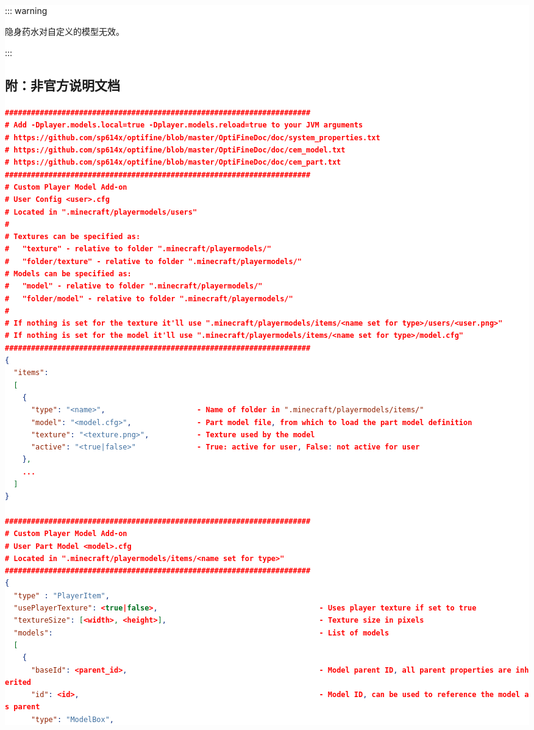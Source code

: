 ::: warning

隐身药水对自定义的模型无效。

:::

## 附：非官方说明文档

```json
######################################################################
# Add -Dplayer.models.local=true -Dplayer.models.reload=true to your JVM arguments
# https://github.com/sp614x/optifine/blob/master/OptiFineDoc/doc/system_properties.txt
# https://github.com/sp614x/optifine/blob/master/OptiFineDoc/doc/cem_model.txt
# https://github.com/sp614x/optifine/blob/master/OptiFineDoc/doc/cem_part.txt
######################################################################
# Custom Player Model Add-on
# User Config <user>.cfg
# Located in ".minecraft/playermodels/users"
# 
# Textures can be specified as:
# 	"texture" - relative to folder ".minecraft/playermodels/"
# 	"folder/texture" - relative to folder ".minecraft/playermodels/"
# Models can be specified as:
# 	"model" - relative to folder ".minecraft/playermodels/"
# 	"folder/model" - relative to folder ".minecraft/playermodels/"
# 	
# If nothing is set for the texture it'll use ".minecraft/playermodels/items/<name set for type>/users/<user.png>"
# If nothing is set for the model it'll use ".minecraft/playermodels/items/<name set for type>/model.cfg"
######################################################################
{
  "items":
  [
    {
      "type": "<name>",						- Name of folder in ".minecraft/playermodels/items/"
	  "model": "<model.cfg>",				- Part model file, from which to load the part model definition
      "texture": "<texture.png>",			- Texture used by the model
      "active": "<true|false>"				- True: active for user, False: not active for user
    },
	...
  ]
}

######################################################################
# Custom Player Model Add-on
# User Part Model <model>.cfg
# Located in ".minecraft/playermodels/items/<name set for type>"
######################################################################
{
  "type" : "PlayerItem",
  "usePlayerTexture": <true|false>,										- Uses player texture if set to true
  "textureSize": [<width>, <height>],                                   - Texture size in pixels
  "models":                                                             - List of models
  [
    {
      "baseId": <parent_id>,                                            - Model parent ID, all parent properties are inherited
      "id": <id>,                                                       - Model ID, can be used to reference the model as parent
      "type": "ModelBox",
```